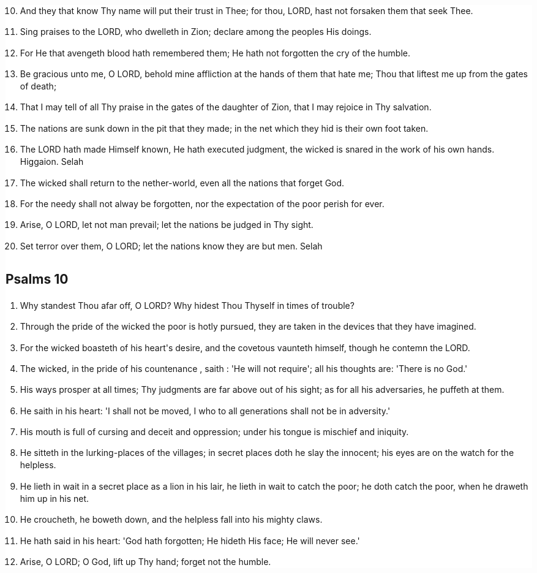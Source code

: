 10. And they that know Thy name will put their trust in Thee; for thou, LORD, hast not forsaken them that seek Thee.

11. Sing praises to the LORD, who dwelleth in Zion; declare among the peoples His doings.

12. For He that avengeth blood hath remembered them; He hath not forgotten the cry of the humble.

13. Be gracious unto me, O LORD, behold mine affliction at the hands of them that hate me; Thou that liftest me up from the gates of death;

14. That I may tell of all Thy praise in the gates of the daughter of Zion, that I may rejoice in Thy salvation.

15. The nations are sunk down in the pit that they made; in the net which they hid is their own foot taken.

16. The LORD hath made Himself known, He hath executed judgment, the wicked is snared in the work of his own hands. Higgaion. Selah

17. The wicked shall return to the nether-world, even all the nations that forget God.

18. For the needy shall not alway be forgotten, nor the expectation of the poor perish for ever.

19. Arise, O LORD, let not man prevail; let the nations be judged in Thy sight.

20. Set terror over them, O LORD; let the nations know they are but men. Selah

## Psalms 10

1. Why standest Thou afar off, O LORD? Why hidest Thou Thyself in times of trouble?

2. Through the pride of the wicked the poor is hotly pursued, they are taken in the devices that they have imagined.

3. For the wicked boasteth of his heart's desire, and the covetous vaunteth himself, though he contemn the LORD.

4. The wicked, in the pride of his countenance  , saith  : 'He will not require'; all his thoughts are: 'There is no God.'

5. His ways prosper at all times; Thy judgments are far above out of his sight; as for all his adversaries, he puffeth at them.

6. He saith in his heart: 'I shall not be moved, I who to all generations shall not be in adversity.'

7. His mouth is full of cursing and deceit and oppression; under his tongue is mischief and iniquity.

8. He sitteth in the lurking-places of the villages; in secret places doth he slay the innocent; his eyes are on the watch for the helpless.

9. He lieth in wait in a secret place as a lion in his lair, he lieth in wait to catch the poor; he doth catch the poor, when he draweth him up in his net.

10. He croucheth, he boweth down, and the helpless fall into his mighty claws.

11. He hath said in his heart: 'God hath forgotten; He hideth His face; He will never see.'

12. Arise, O LORD; O God, lift up Thy hand; forget not the humble.
